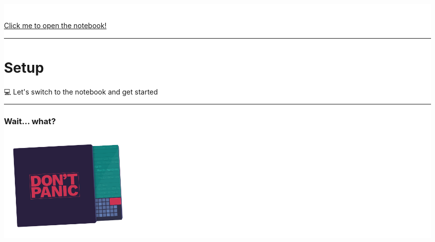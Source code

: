 <br>

<a href="https://colab.research.google.com/github/gibbons-lab/isb_course_2020/blob/master/16S.ipynb"
   target="_blank">Click me to open the notebook!</a>

---



# Setup

:computer: Let's switch to the notebook and get started

---

### Wait... what?

<img src="assets/guide.png" width="30%">
